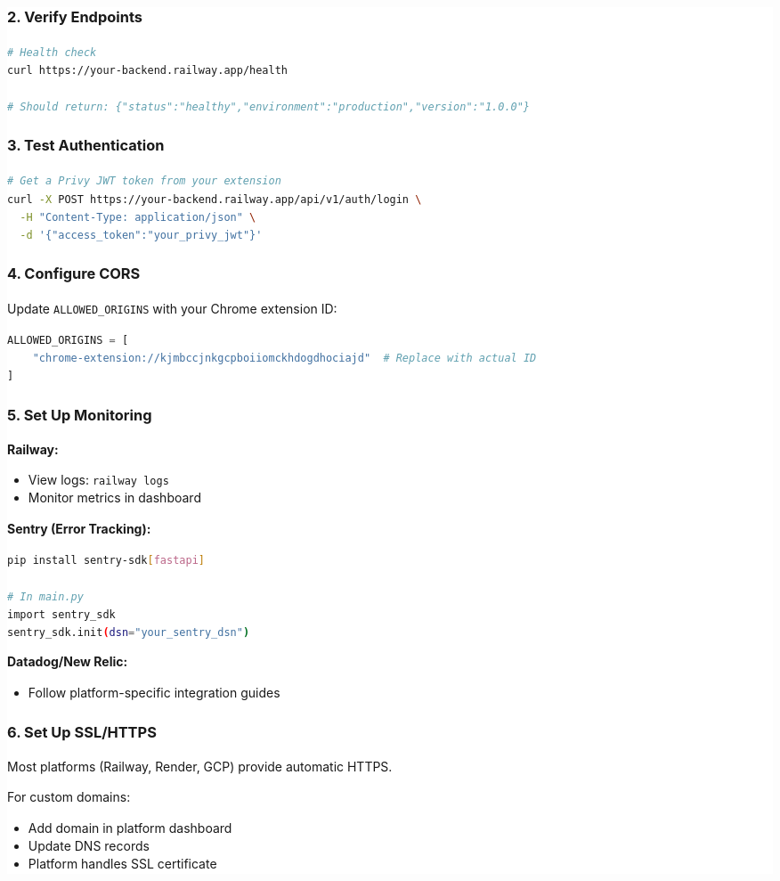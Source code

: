 ### 2. Verify Endpoints

```bash
# Health check
curl https://your-backend.railway.app/health

# Should return: {"status":"healthy","environment":"production","version":"1.0.0"}
```

### 3. Test Authentication

```bash
# Get a Privy JWT token from your extension
curl -X POST https://your-backend.railway.app/api/v1/auth/login \
  -H "Content-Type: application/json" \
  -d '{"access_token":"your_privy_jwt"}'
```

### 4. Configure CORS

Update `ALLOWED_ORIGINS` with your Chrome extension ID:

```python
ALLOWED_ORIGINS = [
    "chrome-extension://kjmbccjnkgcpboiiomckhdogdhociajd"  # Replace with actual ID
]
```

### 5. Set Up Monitoring

**Railway:**
- View logs: `railway logs`
- Monitor metrics in dashboard

**Sentry (Error Tracking):**
```bash
pip install sentry-sdk[fastapi]

# In main.py
import sentry_sdk
sentry_sdk.init(dsn="your_sentry_dsn")
```

**Datadog/New Relic:**
- Follow platform-specific integration guides

### 6. Set Up SSL/HTTPS

Most platforms (Railway, Render, GCP) provide automatic HTTPS.

For custom domains:
- Add domain in platform dashboard
- Update DNS records
- Platform handles SSL certificate
